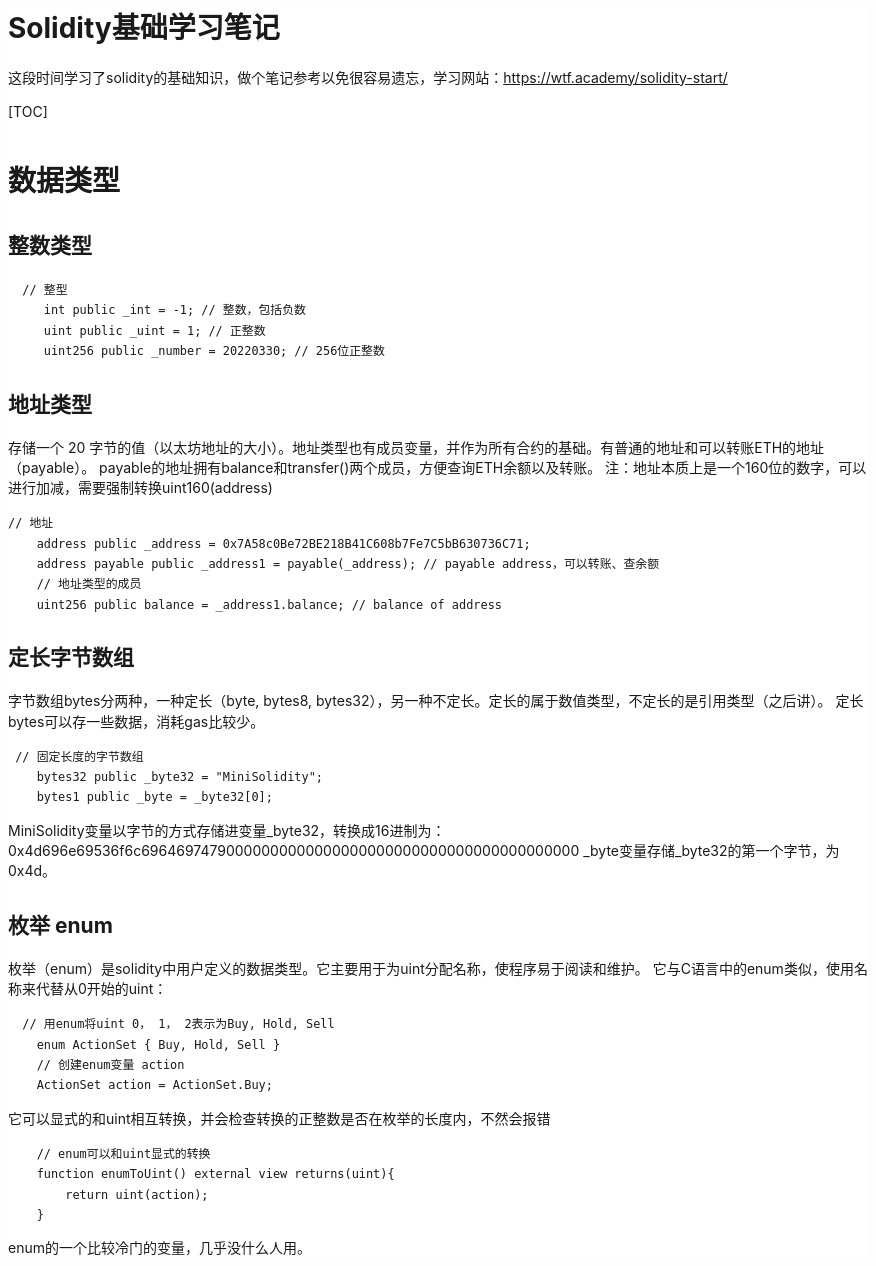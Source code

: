 # Solidity基础学习笔记

这段时间学习了solidity的基础知识，做个笔记参考以免很容易遗忘，学习网站：https://wtf.academy/solidity-start/


[TOC]
# 数据类型

## 整数类型
```
  // 整型
     int public _int = -1; // 整数，包括负数
     uint public _uint = 1; // 正整数
     uint256 public _number = 20220330; // 256位正整数
```
## 地址类型
存储一个 20 字节的值（以太坊地址的大小）。地址类型也有成员变量，并作为所有合约的基础。有普通的地址和可以转账ETH的地址（payable）。
payable的地址拥有balance和transfer()两个成员，方便查询ETH余额以及转账。
注：地址本质上是一个160位的数字，可以进行加减，需要强制转换uint160(address)
```
// 地址
    address public _address = 0x7A58c0Be72BE218B41C608b7Fe7C5bB630736C71;
    address payable public _address1 = payable(_address); // payable address，可以转账、查余额
    // 地址类型的成员
    uint256 public balance = _address1.balance; // balance of address
```
## 定长字节数组​

字节数组bytes分两种，一种定长（byte, bytes8, bytes32），另一种不定长。定长的属于数值类型，不定长的是引用类型（之后讲）。 
定长bytes可以存一些数据，消耗gas比较少。
```
 // 固定长度的字节数组
    bytes32 public _byte32 = "MiniSolidity"; 
    bytes1 public _byte = _byte32[0]; 
```
MiniSolidity变量以字节的方式存储进变量_byte32，转换成16进制为：0x4d696e69536f6c69646974790000000000000000000000000000000000000000
_byte变量存储_byte32的第一个字节，为0x4d。

## 枚举 enum
枚举（enum）是solidity中用户定义的数据类型。它主要用于为uint分配名称，使程序易于阅读和维护。
它与C语言中的enum类似，使用名称来代替从0开始的uint：
  
```   
  // 用enum将uint 0， 1， 2表示为Buy, Hold, Sell
    enum ActionSet { Buy, Hold, Sell }
    // 创建enum变量 action
    ActionSet action = ActionSet.Buy;
```
它可以显式的和uint相互转换，并会检查转换的正整数是否在枚举的长度内，不然会报错
```  
    // enum可以和uint显式的转换
    function enumToUint() external view returns(uint){
        return uint(action);
    }
```
enum的一个比较冷门的变量，几乎没什么人用。

